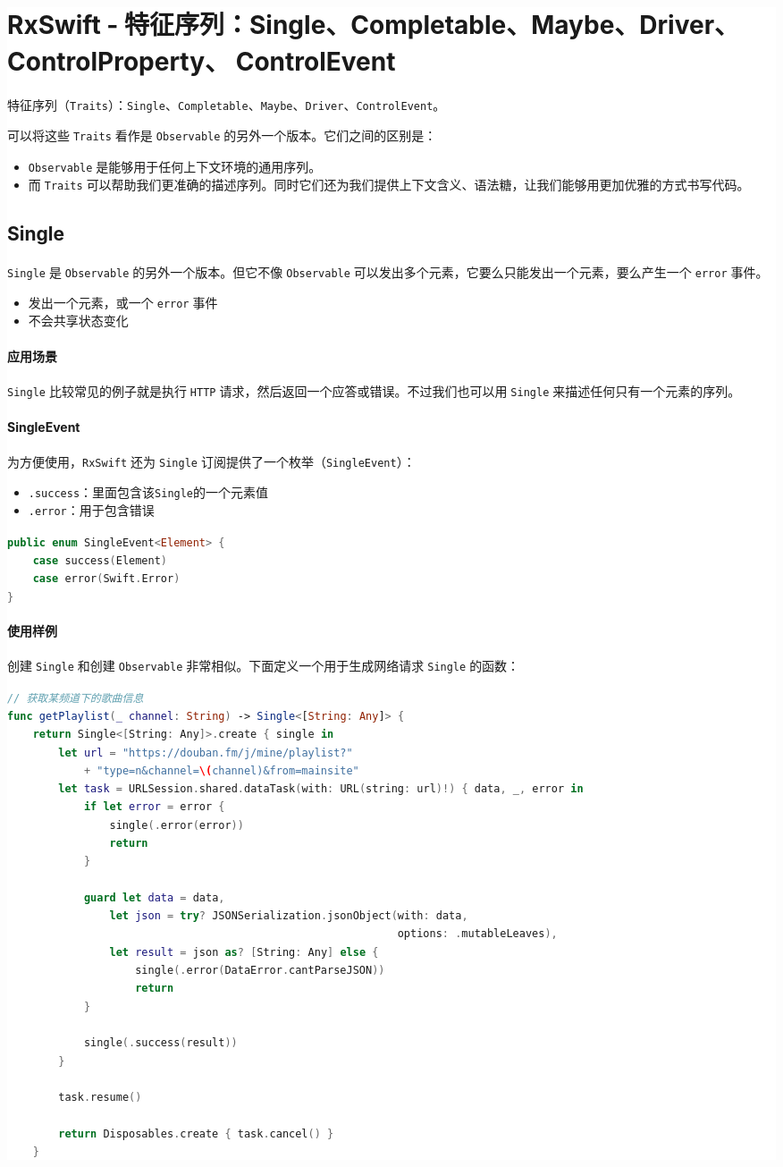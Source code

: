 # RxSwift - 特征序列：Single、Completable、Maybe、Driver、ControlProperty、 ControlEvent

特征序列（`Traits`）：`Single`、`Completable`、`Maybe`、`Driver`、`ControlEvent`。

可以将这些 `Traits` 看作是 `Observable` 的另外一个版本。它们之间的区别是：

- `Observable` 是能够用于任何上下文环境的通用序列。
- 而 `Traits` 可以帮助我们更准确的描述序列。同时它们还为我们提供上下文含义、语法糖，让我们能够用更加优雅的方式书写代码。



## Single

`Single` 是 `Observable` 的另外一个版本。但它不像 `Observable` 可以发出多个元素，它要么只能发出一个元素，要么产生一个 `error` 事件。

- 发出一个元素，或一个 `error` 事件
- 不会共享状态变化

#### 应用场景

`Single` 比较常见的例子就是执行 `HTTP` 请求，然后返回一个应答或错误。不过我们也可以用 `Single` 来描述任何只有一个元素的序列。

#### SingleEvent

为方便使用，`RxSwift` 还为 `Single` 订阅提供了一个枚举（`SingleEvent`）：

- `.success`：里面包含该`Single`的一个元素值
- `.error`：用于包含错误

```swift
public enum SingleEvent<Element> {
    case success(Element)
    case error(Swift.Error)
}
```

#### 使用样例

创建 `Single` 和创建 `Observable` 非常相似。下面定义一个用于生成网络请求 `Single` 的函数：

```swift
// 获取某频道下的歌曲信息
func getPlaylist(_ channel: String) -> Single<[String: Any]> {
    return Single<[String: Any]>.create { single in
        let url = "https://douban.fm/j/mine/playlist?"
            + "type=n&channel=\(channel)&from=mainsite"
        let task = URLSession.shared.dataTask(with: URL(string: url)!) { data, _, error in
            if let error = error {
                single(.error(error))
                return
            }
             
            guard let data = data,
                let json = try? JSONSerialization.jsonObject(with: data,
                                                             options: .mutableLeaves),
                let result = json as? [String: Any] else {
                    single(.error(DataError.cantParseJSON))
                    return
            }
             
            single(.success(result))
        }
         
        task.resume()
         
        return Disposables.create { task.cancel() }
    }
```